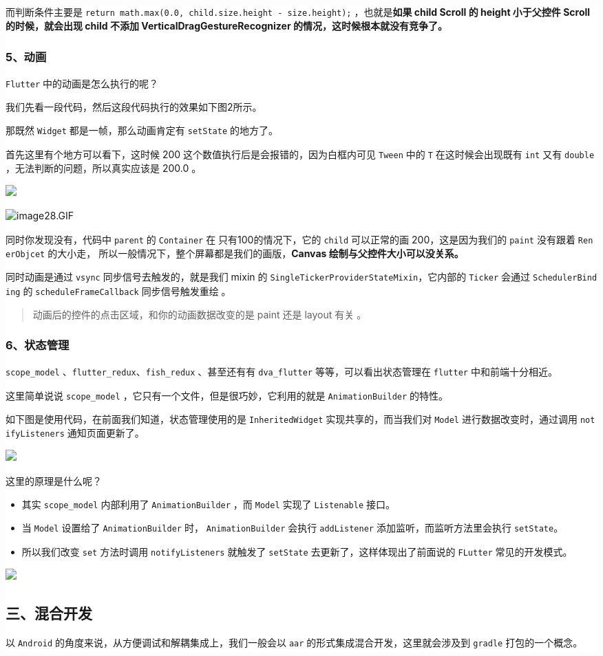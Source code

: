 而判断条件主要是 `return math.max(0.0, child.size.height - size.height);` ，也就是**如果 child Scroll 的 height 小于父控件 Scroll 的时候，就会出现 child 不添加 VerticalDragGestureRecognizer 的情况，这时候根本就没有竞争了。**




### 5、动画

`Flutter` 中的动画是怎么执行的呢？

我们先看一段代码，然后这段代码执行的效果如下图2所示。

那既然 `Widget` 都是一帧，那么动画肯定有 `setState` 的地方了。

首先这里有个地方可以看下，这时候 200 这个数值执行后是会报错的，因为白框内可见 `Tween` 中的 `T` 在这时候会出现既有 `int` 又有 `double` ，无法判断的问题，所以真实应该是 200.0 。

![](http://img.cdn.guoshuyu.cn/20190604_Flutter-rtc-meetup/image19)

![image28.GIF](http://img.cdn.guoshuyu.cn/20190604_Flutter-rtc-meetup/image20)


同时你发现没有，代码中 `parent` 的 `Container` 在 只有100的情况下，它的 `child` 可以正常的画 200，这是因为我们的 `paint` 没有跟着 `RenerObjcet` 的大小走， 所以一般情况下，整个屏幕都是我们的画版，**Canvas 绘制与父控件大小可以没关系。**


同时动画是通过 `vsync` 同步信号去触发的，就是我们 mixin 的 `SingleTickerProviderStateMixin`，它内部的 `Ticker`  会通过 `SchedulerBinding` 的 `scheduleFrameCallback` 同步信号触发重绘 。 

> 动画后的控件的点击区域，和你的动画数据改变的是 paint 还是 layout 有关 。


### 6、状态管理

`scope_model` 、`flutter_redux`、`fish_redux` 、甚至还有有 `dva_flutter` 等等，可以看出状态管理在 `flutter` 中和前端十分相近。

这里简单说说 `scope_model` ，它只有一个文件，但是很巧妙，它利用的就是 `AnimationBuilder` 的特性。

如下图是使用代码，在前面我们知道，状态管理使用的是 `InheritedWidget` 实现共享的，而当我们对 `Model` 进行数据改变时，通过调用 `notifyListeners` 通知页面更新了。

![](http://img.cdn.guoshuyu.cn/20190604_Flutter-rtc-meetup/image21)

这里的原理是什么呢？

- 其实 `scope_model` 内部利用了 `AnimationBuilder` ，而 `Model` 实现了 `Listenable` 接口。

- 当 `Model` 设置给了  `AnimationBuilder` 时， `AnimationBuilder` 会执行 `addListener` 添加监听，而监听方法里会执行 `setState`。

- 所以我们改变 `set` 方法时调用 `notifyListeners` 就触发了 `setState` 去更新了，这样体现出了前面说的 `FLutter` 常见的开发模式。

![](http://img.cdn.guoshuyu.cn/20190604_Flutter-rtc-meetup/image22)



## 三、混合开发


以 `Android` 的角度来说，从方便调试和解耦集成上，我们一般会以 `aar` 的形式集成混合开发，这里就会涉及到 `gradle` 打包的一个概念。
